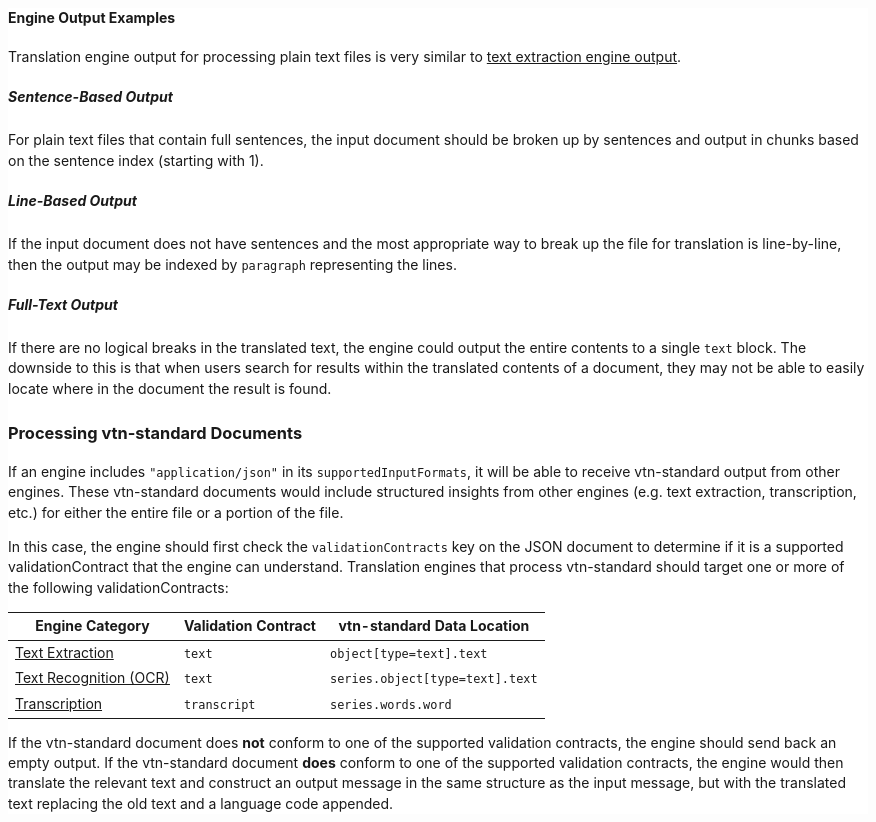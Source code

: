 #### Engine Output Examples

Translation engine output for processing plain text files is very similar to [text extraction engine output](/developer/engines/cognitive/text/text-extraction/?id=engine-output).

##### Sentence-Based Output



For plain text files that contain full sentences, the input document should be broken up by sentences and output in chunks based on the sentence index (starting with 1).

[](vtn-standard-plain-text-sentence.example.json ':include :type=code json')

##### Line-Based Output

If the input document does not have sentences and the most appropriate way to break up the file for translation is line-by-line, then the output may be indexed by `paragraph` representing the lines.

[](vtn-standard-plain-text-line.example.json ':include :type=code json')

##### Full-Text Output

If there are no logical breaks in the translated text, the engine could output the entire contents to a single `text` block.
The downside to this is that when users search for results within the translated contents of a document, they may not be able to easily locate where in the document the result is found.

[](vtn-standard-plain-text-block.example.json ':include :type=code json')

### Processing vtn-standard Documents

If an engine includes `"application/json"` in its `supportedInputFormats`, it will be able to receive vtn-standard output from other engines.
These vtn-standard documents would include structured insights from other engines (e.g. text extraction, transcription, etc.) for either the entire file or a portion of the file.

In this case, the engine should first check the `validationContracts` key on the JSON document to determine if it is a supported validationContract that the engine can understand.
Translation engines that process vtn-standard should target one or more of the following validationContracts:

| Engine Category | Validation Contract | vtn-standard Data Location |
| --------------- | ------------------- | -------------------------- |
| [Text Extraction](/developer/engines/cognitive/text/text-extraction/) | `text` | `object[type=text].text` |
| [Text Recognition (OCR)](developer/engines/cognitive/vision/text-recognition/) | `text` | `series.object[type=text].text` |
| [Transcription](/developer/engines/cognitive/speech/transcription/) | `transcript` | `series.words.word` |



If the vtn-standard document does **not** conform to one of the supported validation contracts, the engine should send back an empty output.
If the vtn-standard document **does** conform to one of the supported validation contracts, the engine would then translate the relevant text and construct an output message in the same structure as the input message, but with the translated text replacing the old text and a language code appended.
